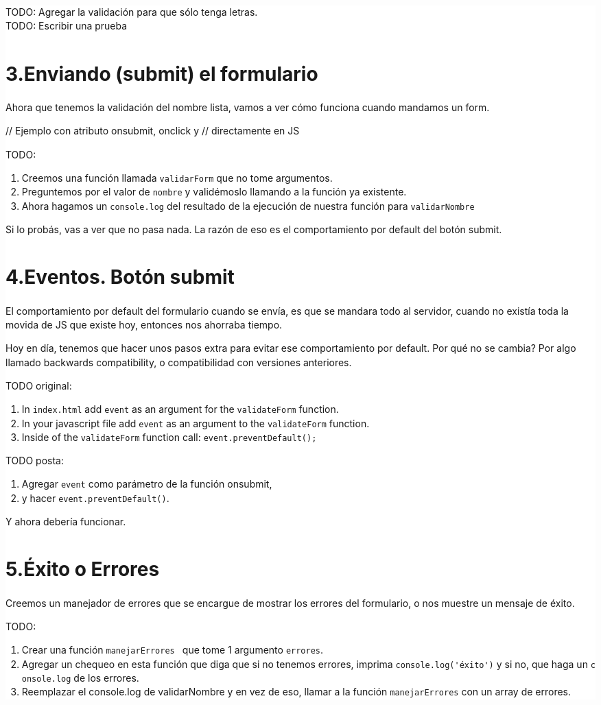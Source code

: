 TODO: Agregar la validación para que sólo tenga letras.  
 TODO: Escribir una prueba

# 3.Enviando (submit) el formulario

Ahora que tenemos la validación del nombre lista, vamos a ver cómo funciona
cuando mandamos un form.

// Ejemplo con atributo onsubmit, onclick y // directamente en JS

TODO:

1. Creemos una función llamada `validarForm` que no tome argumentos.
2. Preguntemos por el valor de `nombre` y validémoslo llamando a la función ya
   existente.
3. Ahora hagamos un `console.log` del resultado de la ejecución de nuestra
   función para `validarNombre`

Si lo probás, vas a ver que no pasa nada. La razón de eso es el comportamiento
por default del botón submit.

# 4.Eventos. Botón submit

El comportamiento por default del formulario cuando se envía, es que se mandara
todo al servidor, cuando no existía toda la movida de JS que existe hoy,
entonces nos ahorraba tiempo.

Hoy en día, tenemos que hacer unos pasos extra para evitar ese comportamiento
por default. Por qué no se cambia? Por algo llamado backwards compatibility, o
compatibilidad con versiones anteriores.

TODO original:

1. In `index.html` add `event` as an argument for the `validateForm` function.
2. In your javascript file add `event` as an argument to the `validateForm`
   function.
3. Inside of the `validateForm` function call: `event.preventDefault();`

TODO posta:

1. Agregar `event` como parámetro de la función onsubmit,
2. y hacer `event.preventDefault()`.

Y ahora debería funcionar.

# 5.Éxito o Errores

Creemos un manejador de errores que se encargue de mostrar los errores del
formulario, o nos muestre un mensaje de éxito.

TODO:

1. Crear una función `manejarErrores ` que tome 1 argumento `errores`.
2. Agregar un chequeo en esta función que diga que si no tenemos errores,
   imprima `console.log('éxito')` y si no, que haga un `console.log` de los
   errores.
3. Reemplazar el console.log de validarNombre y en vez de eso, llamar a la
   función `manejarErrores` con un array de errores.
